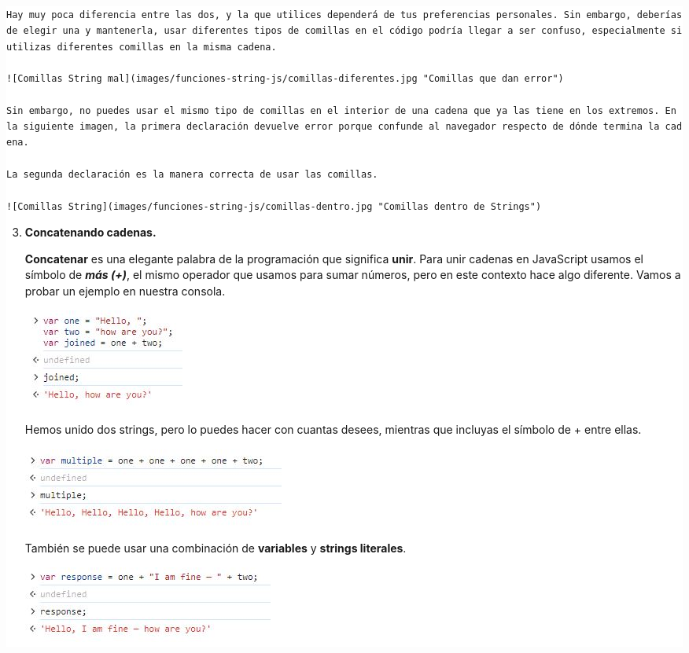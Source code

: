     Hay muy poca diferencia entre las dos, y la que utilices dependerá de tus preferencias personales. Sin embargo, deberías de elegir una y mantenerla, usar diferentes tipos de comillas en el código podría llegar a ser confuso, especialmente si utilizas diferentes comillas en la misma cadena.

    ![Comillas String mal](images/funciones-string-js/comillas-diferentes.jpg "Comillas que dan error")
   
    Sin embargo, no puedes usar el mismo tipo de comillas en el interior de una cadena que ya las tiene en los extremos. En la siguiente imagen, la primera declaración devuelve error porque confunde al navegador respecto de dónde termina la cadena.
    
    La segunda declaración es la manera correcta de usar las comillas.

    ![Comillas String](images/funciones-string-js/comillas-dentro.jpg "Comillas dentro de Strings")
    

3. **Concatenando cadenas.**

    **Concatenar** es una elegante palabra de la programación que significa **unir**. Para unir cadenas en JavaScript usamos el símbolo de ***más (+)***, el mismo operador que usamos para sumar números, pero en este contexto hace algo diferente. Vamos a probar un ejemplo en nuestra consola.

    ![Concatenar dos Strings](images/funciones-string-js/concatenar-string.jpg "Ejemplo de concatenar Strings")

    Hemos unido dos strings, pero lo puedes hacer con cuantas desees, mientras que incluyas el símbolo de + entre ellas.

    ![Concatenar más de dos Strings](images/funciones-string-js/concatenar-string2.jpg "Ejemplo concatenando más de dos Strings")
    
    También se puede usar una combinación de **variables** y **strings literales**.

    ![Concatenar Strings literales](images/funciones-string-js/concatenar-string-literal-variable.jpg "Ejemplo concatenando variables y Strings literales")
    